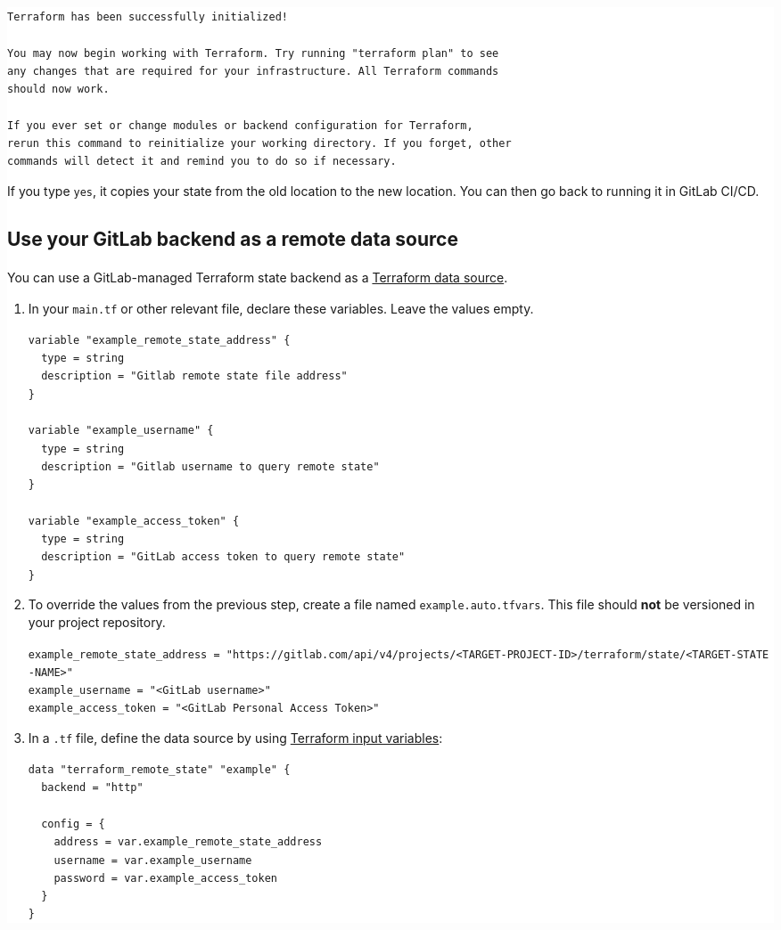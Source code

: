```plaintext
Terraform has been successfully initialized!

You may now begin working with Terraform. Try running "terraform plan" to see
any changes that are required for your infrastructure. All Terraform commands
should now work.

If you ever set or change modules or backend configuration for Terraform,
rerun this command to reinitialize your working directory. If you forget, other
commands will detect it and remind you to do so if necessary.
```

If you type `yes`, it copies your state from the old location to the new
location. You can then go back to running it in GitLab CI/CD.

## Use your GitLab backend as a remote data source

You can use a GitLab-managed Terraform state backend as a
[Terraform data source](https://www.terraform.io/language/state/remote-state-data).

1. In your `main.tf` or other relevant file, declare these variables. Leave the values empty.

   ```hcl
   variable "example_remote_state_address" {
     type = string
     description = "Gitlab remote state file address"
   }

   variable "example_username" {
     type = string
     description = "Gitlab username to query remote state"
   }

   variable "example_access_token" {
     type = string
     description = "GitLab access token to query remote state"
   }
   ```

1. To override the values from the previous step, create a file named `example.auto.tfvars`. This file should **not** be versioned in your project repository.

   ```plaintext
   example_remote_state_address = "https://gitlab.com/api/v4/projects/<TARGET-PROJECT-ID>/terraform/state/<TARGET-STATE-NAME>"
   example_username = "<GitLab username>"
   example_access_token = "<GitLab Personal Access Token>"
   ```

1. In a `.tf` file, define the data source by using [Terraform input variables](https://www.terraform.io/language/values/variables):

   ```hcl
   data "terraform_remote_state" "example" {
     backend = "http"

     config = {
       address = var.example_remote_state_address
       username = var.example_username
       password = var.example_access_token
     }
   }
   ```
